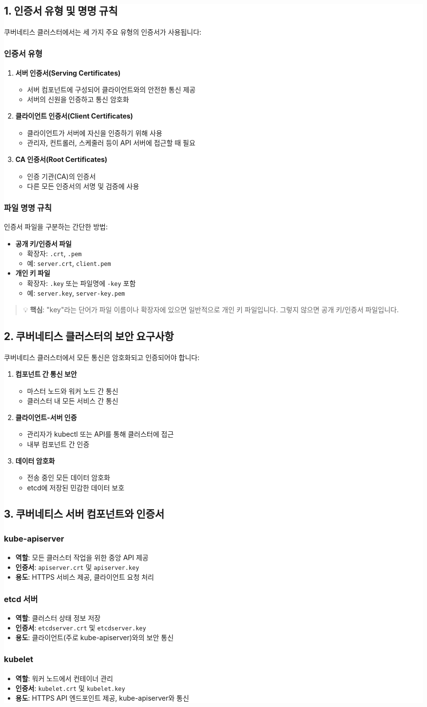 ## 1. 인증서 유형 및 명명 규칙

쿠버네티스 클러스터에서는 세 가지 주요 유형의 인증서가 사용됩니다:

### 인증서 유형

1. **서버 인증서(Serving Certificates)**
    - 서버 컴포넌트에 구성되어 클라이언트와의 안전한 통신 제공
    - 서버의 신원을 인증하고 통신 암호화
    
2. **클라이언트 인증서(Client Certificates)**
    - 클라이언트가 서버에 자신을 인증하기 위해 사용
    - 관리자, 컨트롤러, 스케줄러 등이 API 서버에 접근할 때 필요

3. **CA 인증서(Root Certificates)**
    - 인증 기관(CA)의 인증서
    - 다른 모든 인증서의 서명 및 검증에 사용

### 파일 명명 규칙

인증서 파일을 구분하는 간단한 방법:

- **공개 키/인증서 파일**
    - 확장자: `.crt`, `.pem`
    - 예: `server.crt`, `client.pem`
- **개인 키 파일**
    - 확장자: `.key` 또는 파일명에 `-key` 포함
    - 예: `server.key`, `server-key.pem`

> 💡 **핵심**: "key"라는 단어가 파일 이름이나 확장자에 있으면 일반적으로 개인 키 파일입니다. 그렇지 않으면 공개 키/인증서 파일입니다.

## 2. 쿠버네티스 클러스터의 보안 요구사항

쿠버네티스 클러스터에서 모든 통신은 암호화되고 인증되어야 합니다:

1. **컴포넌트 간 통신 보안**
    - 마스터 노드와 워커 노드 간 통신
    - 클러스터 내 모든 서비스 간 통신
    
2. **클라이언트-서버 인증**
    - 관리자가 kubectl 또는 API를 통해 클러스터에 접근
    - 내부 컴포넌트 간 인증
    
3. **데이터 암호화**
    - 전송 중인 모든 데이터 암호화
    - etcd에 저장된 민감한 데이터 보호

## 3. 쿠버네티스 서버 컴포넌트와 인증서

### kube-apiserver
- **역할**: 모든 클러스터 작업을 위한 중앙 API 제공
- **인증서**: `apiserver.crt` 및 `apiserver.key`
- **용도**: HTTPS 서비스 제공, 클라이언트 요청 처리
### etcd 서버
- **역할**: 클러스터 상태 정보 저장
- **인증서**: `etcdserver.crt` 및 `etcdserver.key`
- **용도**: 클라이언트(주로 kube-apiserver)와의 보안 통신
### kubelet
- **역할**: 워커 노드에서 컨테이너 관리
- **인증서**: `kubelet.crt` 및 `kubelet.key`
- **용도**: HTTPS API 엔드포인트 제공, kube-apiserver와 통신
